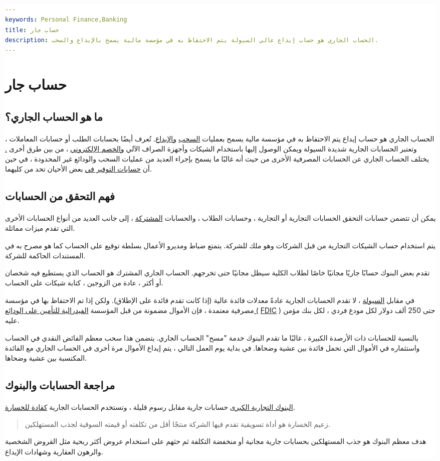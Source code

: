 ```yaml
---
keywords: Personal Finance,Banking
title: حساب جار
description: الحساب الجاري هو حساب إيداع عالي السيولة يتم الاحتفاظ به في مؤسسة مالية يسمح بالإيداع والسحب.
---
```


# حساب جار
## ما هو الحساب الجاري؟

الحساب الجاري هو حساب إيداع يتم الاحتفاظ به في مؤسسة مالية يسمح بعمليات [السحب](/withdrawal) [والإيداع](/deposit). تُعرف أيضًا بحسابات الطلب أو حسابات المعاملات ، وتعتبر الحسابات الجارية شديدة السيولة ويمكن الوصول إليها باستخدام الشيكات وأجهزة الصراف الآلي [والخصم الإلكتروني](/debit) ، من بين طرق أخرى [.](/debit) يختلف الحساب الجاري عن الحسابات المصرفية الأخرى من حيث أنه غالبًا ما يسمح بإجراء العديد من عمليات السحب والودائع غير المحدودة ، في حين أن [حسابات التوفير في](/savingsaccount) بعض الأحيان تحد من كليهما.

## فهم التحقق من الحسابات

يمكن أن تتضمن حسابات التحقق الحسابات التجارية أو التجارية ، وحسابات الطلاب ، والحسابات [المشتركة](/jointaccount) ، إلى جانب العديد من أنواع الحسابات الأخرى التي تقدم ميزات مماثلة.

يتم استخدام حساب الشيكات التجارية من قبل الشركات وهو ملك للشركة. يتمتع ضباط ومديرو الأعمال بسلطة توقيع على الحساب كما هو مصرح به في المستندات الحاكمة للشركة.

تقدم بعض البنوك حسابًا جاريًا مجانيًا خاصًا لطلاب الكلية سيظل مجانيًا حتى تخرجهم. الحساب الجاري المشترك هو الحساب الذي يستطيع فيه شخصان أو أكثر ، عادة من الزوجين ، كتابة شيكات على الحساب.

في مقابل [السيولة](/liquidity) ، لا تقدم الحسابات الجارية عادةً معدلات فائدة عالية (إذا كانت تقدم فائدة على الإطلاق). ولكن إذا تم الاحتفاظ بها في مؤسسة مصرفية معتمدة ، فإن الأموال مضمونة من قبل المؤسسة [الفيدرالية للتأمين على الودائع (](/fdic) [FDIC](/fdic) ) حتى 250 ألف دولار لكل مودع فردي ، لكل بنك مؤمن عليه.

بالنسبة للحسابات ذات الأرصدة الكبيرة ، غالبًا ما تقدم البنوك خدمة "مسح" الحساب الجاري. يتضمن هذا سحب معظم الفائض النقدي في الحساب واستثماره في الأموال التي تحمل فائدة بين عشية وضحاها. في بداية يوم العمل التالي ، يتم إيداع الأموال مرة أخرى في الحساب الجاري مع الفائدة المكتسبة بين عشية وضحاها.

## مراجعة الحسابات والبنوك

[البنوك التجارية الكبرى](/commercialbank) حسابات جارية مقابل رسوم قليلة ، وتستخدم الحسابات الجارية [كقادة للخسارة](/lossleader).

> زعيم الخسارة هو أداة تسويقية تقدم فيها الشركة منتجًا أقل من تكلفته أو قيمته السوقية لجذب المستهلكين.

>

هدف معظم البنوك هو جذب المستهلكين بحسابات جارية مجانية أو منخفضة التكلفة ثم حثهم على استخدام عروض أكثر ربحية مثل القروض الشخصية والرهون العقارية وشهادات الإيداع.
